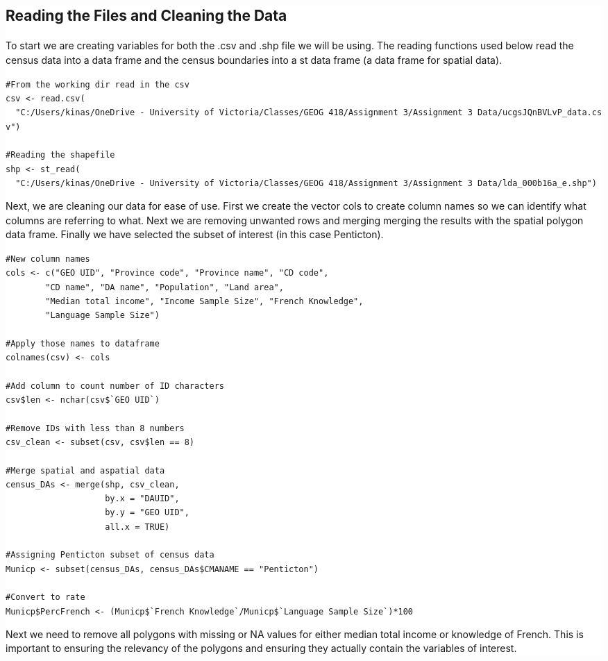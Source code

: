 ## Reading the Files and Cleaning the Data
To start we are creating variables for both the .csv and .shp file we will be using. The reading functions used below read the census data into a data frame and the census boundaries into a st data frame (a data frame for spatial data).

```{r Read in data, echo=TRUE, eval=TRUE, warning=FALSE}
#From the working dir read in the csv
csv <- read.csv(
  "C:/Users/kinas/OneDrive - University of Victoria/Classes/GEOG 418/Assignment 3/Assignment 3 Data/ucgsJQnBVLvP_data.csv") 

#Reading the shapefile
shp <- st_read(
  "C:/Users/kinas/OneDrive - University of Victoria/Classes/GEOG 418/Assignment 3/Assignment 3 Data/lda_000b16a_e.shp") 
```
Next, we are cleaning our data for ease of use. First we create the vector cols to create column names so we can identify what columns are referring to what. Next we are removing unwanted rows and merging merging the results with the spatial polygon data frame. Finally we have selected the subset of interest (in this case Penticton). 

```{r Clean data, echo=TRUE, eval=TRUE, warning=FALSE}
#New column names
cols <- c("GEO UID", "Province code", "Province name", "CD code",
        "CD name", "DA name", "Population", "Land area", 
        "Median total income", "Income Sample Size", "French Knowledge", 
        "Language Sample Size")

#Apply those names to dataframe
colnames(csv) <- cols

#Add column to count number of ID characters
csv$len <- nchar(csv$`GEO UID`)

#Remove IDs with less than 8 numbers
csv_clean <- subset(csv, csv$len == 8)

#Merge spatial and aspatial data
census_DAs <- merge(shp, csv_clean, 
                    by.x = "DAUID", 
                    by.y = "GEO UID", 
                    all.x = TRUE)

#Assigning Penticton subset of census data
Municp <- subset(census_DAs, census_DAs$CMANAME == "Penticton")

#Convert to rate
Municp$PercFrench <- (Municp$`French Knowledge`/Municp$`Language Sample Size`)*100
```

Next we need to remove all polygons with missing or NA values for either median total income or knowledge of French. This is important to ensuring the relevancy of the polygons and ensuring they actually contain the variables of interest. 
